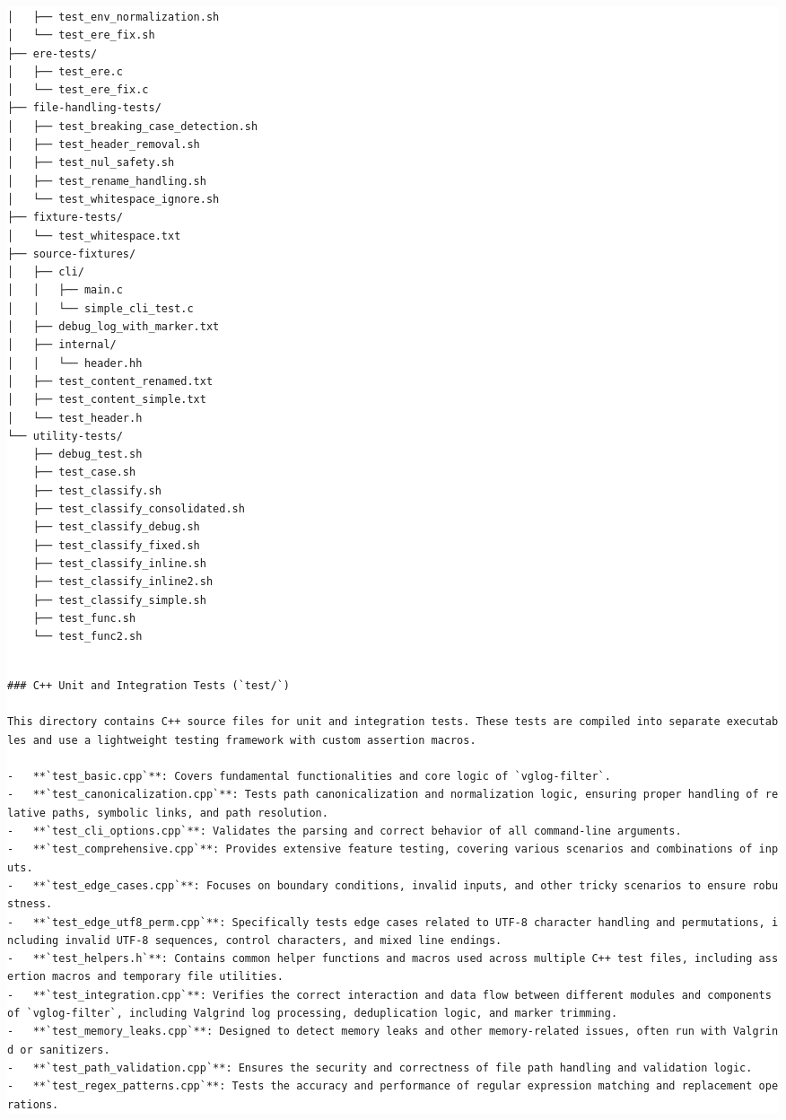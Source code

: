     │   ├── test_env_normalization.sh
    │   └── test_ere_fix.sh
    ├── ere-tests/
    │   ├── test_ere.c
    │   └── test_ere_fix.c
    ├── file-handling-tests/
    │   ├── test_breaking_case_detection.sh
    │   ├── test_header_removal.sh
    │   ├── test_nul_safety.sh
    │   ├── test_rename_handling.sh
    │   └── test_whitespace_ignore.sh
    ├── fixture-tests/
    │   └── test_whitespace.txt
    ├── source-fixtures/
    │   ├── cli/
    │   │   ├── main.c
    │   │   └── simple_cli_test.c
    │   ├── debug_log_with_marker.txt
    │   ├── internal/
    │   │   └── header.hh
    │   ├── test_content_renamed.txt
    │   ├── test_content_simple.txt
    │   └── test_header.h
    └── utility-tests/
        ├── debug_test.sh
        ├── test_case.sh
        ├── test_classify.sh
        ├── test_classify_consolidated.sh
        ├── test_classify_debug.sh
        ├── test_classify_fixed.sh
        ├── test_classify_inline.sh
        ├── test_classify_inline2.sh
        ├── test_classify_simple.sh
        ├── test_func.sh
        └── test_func2.sh
```

### C++ Unit and Integration Tests (`test/`)

This directory contains C++ source files for unit and integration tests. These tests are compiled into separate executables and use a lightweight testing framework with custom assertion macros.

-   **`test_basic.cpp`**: Covers fundamental functionalities and core logic of `vglog-filter`.
-   **`test_canonicalization.cpp`**: Tests path canonicalization and normalization logic, ensuring proper handling of relative paths, symbolic links, and path resolution.
-   **`test_cli_options.cpp`**: Validates the parsing and correct behavior of all command-line arguments.
-   **`test_comprehensive.cpp`**: Provides extensive feature testing, covering various scenarios and combinations of inputs.
-   **`test_edge_cases.cpp`**: Focuses on boundary conditions, invalid inputs, and other tricky scenarios to ensure robustness.
-   **`test_edge_utf8_perm.cpp`**: Specifically tests edge cases related to UTF-8 character handling and permutations, including invalid UTF-8 sequences, control characters, and mixed line endings.
-   **`test_helpers.h`**: Contains common helper functions and macros used across multiple C++ test files, including assertion macros and temporary file utilities.
-   **`test_integration.cpp`**: Verifies the correct interaction and data flow between different modules and components of `vglog-filter`, including Valgrind log processing, deduplication logic, and marker trimming.
-   **`test_memory_leaks.cpp`**: Designed to detect memory leaks and other memory-related issues, often run with Valgrind or sanitizers.
-   **`test_path_validation.cpp`**: Ensures the security and correctness of file path handling and validation logic.
-   **`test_regex_patterns.cpp`**: Tests the accuracy and performance of regular expression matching and replacement operations.
```